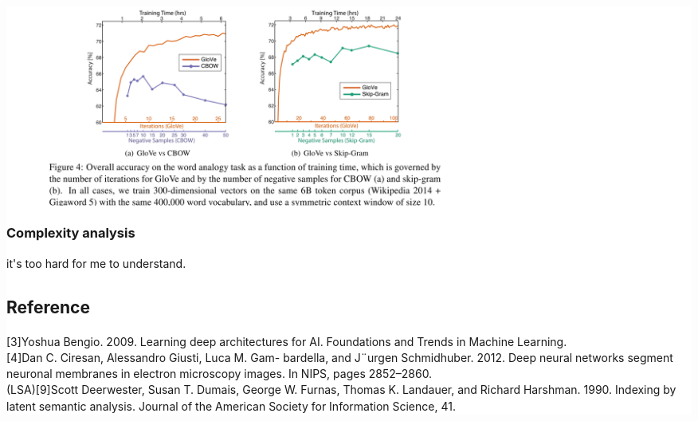 <img src="../res/glove5.png" width = "600" height = "250" align=center /> 


### Complexity analysis

it's too hard for me to understand.

## Reference
[3]Yoshua Bengio. 2009. Learning deep architectures for AI. Foundations and Trends in Machine Learning.       
[4]Dan C. Ciresan, Alessandro Giusti, Luca M. Gam- bardella, and J¨urgen Schmidhuber. 2012. Deep neural networks segment neuronal membranes in electron microscopy images. In NIPS, pages 2852–2860.           
(LSA)[9]Scott Deerwester, Susan T. Dumais, George W. Furnas, Thomas K. Landauer, and Richard Harshman. 1990. Indexing by latent semantic analysis. Journal of the American Society for Information Science, 41.
